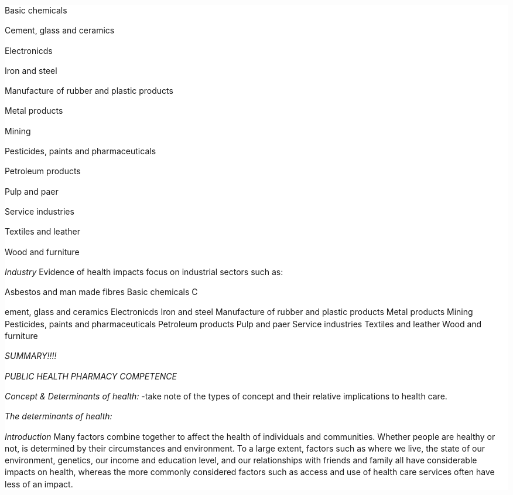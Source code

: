 Basic chemicals

Cement, glass and ceramics

Electronicds

Iron and steel

Manufacture of rubber and plastic products

Metal products

Mining

Pesticides, paints and pharmaceuticals

Petroleum products

Pulp and paer

Service industries

Textiles and leather

Wood and furniture

_Industry_
Evidence of health impacts focus on industrial sectors such as:

Asbestos and man made fibres
Basic chemicals
C

ement, glass and ceramics
Electronicds
Iron and steel
Manufacture of rubber and plastic products
Metal products
Mining
Pesticides, paints and pharmaceuticals
Petroleum products
Pulp and paer
Service industries
Textiles and leather
Wood and furniture

_SUMMARY!!!!_

_PUBLIC HEALTH PHARMACY COMPETENCE_

_Concept & Determinants of health:_
-take note of the types of concept and their relative implications to health care.

_The determinants of health:_

_Introduction_
Many factors combine together to affect the health of individuals and communities. Whether people are healthy or not, is determined by their circumstances and environment. To a large extent, factors such as where we live, the state of our environment, genetics, our income and education level, and our relationships with friends and family all have considerable impacts on health, whereas the more commonly considered factors such as access and use of health care services often have less of an impact.
